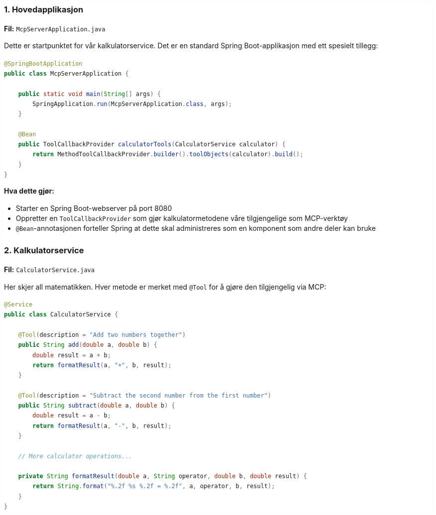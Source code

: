 ### 1. Hovedapplikasjon

**Fil:** `McpServerApplication.java`

Dette er startpunktet for vår kalkulatorservice. Det er en standard Spring Boot-applikasjon med ett spesielt tillegg:

```java
@SpringBootApplication
public class McpServerApplication {

    public static void main(String[] args) {
        SpringApplication.run(McpServerApplication.class, args);
    }
    
    @Bean
    public ToolCallbackProvider calculatorTools(CalculatorService calculator) {
        return MethodToolCallbackProvider.builder().toolObjects(calculator).build();
    }
}
```

**Hva dette gjør:**
- Starter en Spring Boot-webserver på port 8080
- Oppretter en `ToolCallbackProvider` som gjør kalkulatormetodene våre tilgjengelige som MCP-verktøy
- `@Bean`-annotasjonen forteller Spring at dette skal administreres som en komponent som andre deler kan bruke

### 2. Kalkulatorservice

**Fil:** `CalculatorService.java`

Her skjer all matematikken. Hver metode er merket med `@Tool` for å gjøre den tilgjengelig via MCP:

```java
@Service
public class CalculatorService {

    @Tool(description = "Add two numbers together")
    public String add(double a, double b) {
        double result = a + b;
        return formatResult(a, "+", b, result);
    }

    @Tool(description = "Subtract the second number from the first number")
    public String subtract(double a, double b) {
        double result = a - b;
        return formatResult(a, "-", b, result);
    }
    
    // More calculator operations...
    
    private String formatResult(double a, String operator, double b, double result) {
        return String.format("%.2f %s %.2f = %.2f", a, operator, b, result);
    }
}
```
